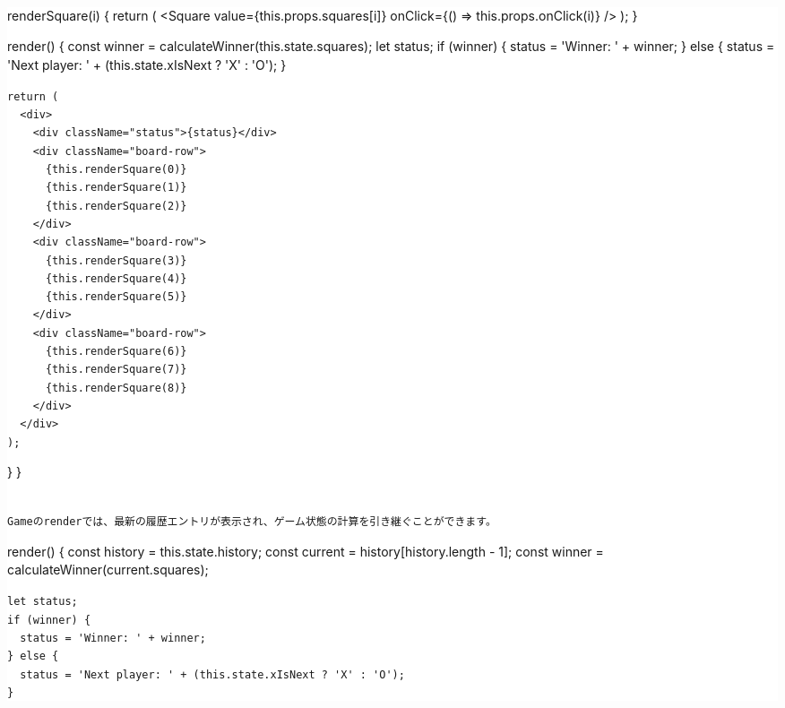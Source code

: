   renderSquare(i) {
    return (
      <Square
        value={this.props.squares[i]}
        onClick={() => this.props.onClick(i)}
      />
    );
  }

  render() {
    const winner = calculateWinner(this.state.squares);
    let status;
    if (winner) {
      status = 'Winner: ' + winner;
    } else {
      status = 'Next player: ' + (this.state.xIsNext ? 'X' : 'O');
    }

    return (
      <div>
        <div className="status">{status}</div>
        <div className="board-row">
          {this.renderSquare(0)}
          {this.renderSquare(1)}
          {this.renderSquare(2)}
        </div>
        <div className="board-row">
          {this.renderSquare(3)}
          {this.renderSquare(4)}
          {this.renderSquare(5)}
        </div>
        <div className="board-row">
          {this.renderSquare(6)}
          {this.renderSquare(7)}
          {this.renderSquare(8)}
        </div>
      </div>
    );
  }
}
```

Gameのrenderでは、最新の履歴エントリが表示され、ゲーム状態の計算を引き継ぐことができます。
```
render() {
    const history = this.state.history;
    const current = history[history.length - 1];
    const winner = calculateWinner(current.squares);

    let status;
    if (winner) {
      status = 'Winner: ' + winner;
    } else {
      status = 'Next player: ' + (this.state.xIsNext ? 'X' : 'O');
    }
